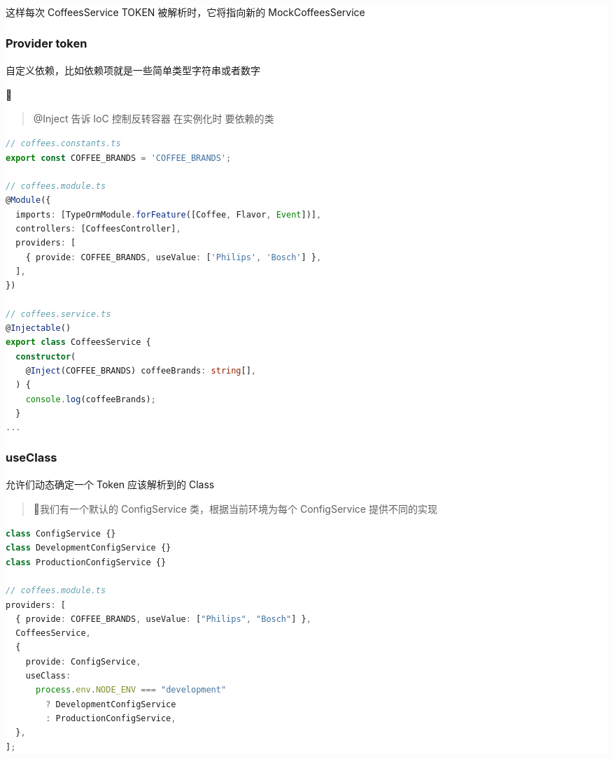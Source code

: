 这样每次 CoffeesService TOKEN 被解析时，它将指向新的 MockCoffeesService

### Provider token

自定义依赖，比如依赖项就是一些简单类型字符串或者数字

:chestnut:

> @Inject 告诉 IoC 控制反转容器 在实例化时 要依赖的类

```ts
// coffees.constants.ts
export const COFFEE_BRANDS = 'COFFEE_BRANDS';

// coffees.module.ts
@Module({
  imports: [TypeOrmModule.forFeature([Coffee, Flavor, Event])],
  controllers: [CoffeesController],
  providers: [
    { provide: COFFEE_BRANDS, useValue: ['Philips', 'Bosch'] },
  ],
})

// coffees.service.ts
@Injectable()
export class CoffeesService {
  constructor(
    @Inject(COFFEE_BRANDS) coffeeBrands: string[],
  ) {
    console.log(coffeeBrands);
  }
...

```

### useClass

允许们动态确定一个 Token 应该解析到的 Class

> :chestnut:我们有一个默认的 ConfigService 类，根据当前环境为每个 ConfigService 提供不同的实现

```ts
class ConfigService {}
class DevelopmentConfigService {}
class ProductionConfigService {}

// coffees.module.ts
providers: [
  { provide: COFFEE_BRANDS, useValue: ["Philips", "Bosch"] },
  CoffeesService,
  {
    provide: ConfigService,
    useClass:
      process.env.NODE_ENV === "development"
        ? DevelopmentConfigService
        : ProductionConfigService,
  },
];
```
